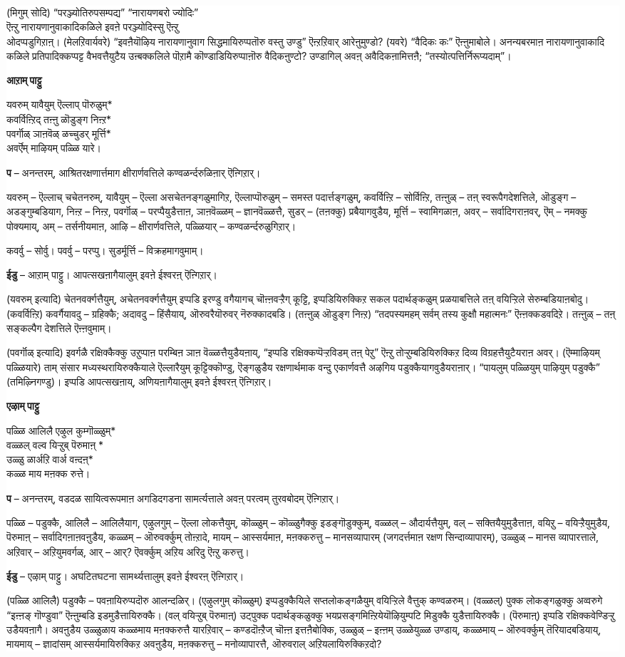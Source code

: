 (मिगुम् सोदि) “परञ्ज्योतिरुपसम्पद्य” “नारायणबरो ज्योदिः”  
ऎऩ्ऱु नारायणानुवाकादिकळिले इवऩे परञ्ज्योदिस्सु ऎऩ्ऱु  
ओदप्पडुगिऱाऩ्। (मेलऱिवार्यवरे) “इवऩैयॊऴिय नारायणानुवाग सिद्धमायिरुप्पतॊरु वस्तु उण्डु” ऎऩ्ऱऱिवार् आरेऩुमुण्डो? (यवरे) “वैदिकः कः” ऎऩ्ऩुमाबोले। अनन्यबरमाऩ नारायणानुवाकादि कळिले प्रतिपादिक्कप्पट्ट वैभवत्तैयुटैय उऩ्बक्कलिले पॊऱामै कॊण्डाडियिरुप्पाऩॊरु वैदिकऩुण्टो? उण्डागिल् अवऩ् अवैदिकऩामित्तऩै;
“तस्योत्पत्तिर्निरूप्यदाम्”।

**आऱाम् पाट्टु**

यवरुम् यावैयुम् ऎल्लाप् पॊरुळुम्\*  
कवर्विऩ्ऱिद् तऩ्ऩु ळॊडुङ्ग निऩ्ऱ\*  
पवर्गॊळ् ञाऩवॆळ् ळच्चुडर् मूर्त्ति\*  
अवर्ऎम् माऴियम् पळ्ळि यारे।

**प** – अनन्तरम्, आश्रितरक्षणार्त्तमाग क्षीरार्णवत्तिले कण्वळर्न्दरुळिऩार् ऎऩ्गिऱार्।

यवरुम् – ऎल्लाच् चचेतनरुम्, यावैयुम् – ऎल्ला असचेतनङ्गळुमागिऱ, ऎल्लाप्पॊरुळुम् – समस्त पदार्त्तङ्गळुम्, कवर्विऩ्ऱि – सोर्विऩ्ऱि, तऩ्ऩुळ् – तऩ् स्वरूपैगदेशत्तिले, ऒडुङ्ग – अडङ्गुम्बडियाग, निऩ्ऱ – निऩ्ऱ, पवर्गॊळ् – परप्पैयुडैत्ताऩ, ञाऩवॆळ्ळम् – ज्ञानवॆळ्ळत्तै, सुडर् – (तऩक्कु) प्रबैयागवुडैय, मूर्त्ति – स्वामिगळाऩ, अवर् – सर्वादिगराऩवर्, ऎम् – नमक्कु पोक्यमाय्, अम् – तर्सनीयमाऩ, आऴि – क्षीरार्णवत्तिले, पळ्ळियार् – कण्वळर्न्दरुळुगिऱार्।

कवर्वु – सोर्वु। पवर्वु – परप्पु। सुडर्मूर्त्ति – विक्रहमागवुमाम्।

**ईडु** – आऱाम् पाट्टु। आपत्सखऩागैयालुम् इवऩे ईश्वरऩ् ऎऩ्गिऱार्।

(यवरुम् इत्यादि) चेतनवर्क्गत्तैयुम्, अचेतनवर्क्गत्तैयुम् इप्पडि इरण्डु वगैयागच् चॊऩ्ऩवऱ्ऱैग् कूट्टि, इप्पडियिरुक्किऱ सकल पदार्थङ्कळुम् प्रळयाबत्तिले तऩ् वयिऱ्ऱिले सेरुम्बडियाऩबोदु।
(कवर्विऩ्ऱि) कवर्गैयावदु – ग्रहिक्कै; अदावदु – हिंसैयाय्, ऒरुवरैयॊरुवर् नॆरुक्कादबडि। (तऩ्ऩुळ् ऒडुङ्ग निऩ्ऱ) “तदपस्यमहम् सर्वम् तस्य कुक्षौ महात्मनः” ऎऩ्ऩक्कडवदिऱे। तऩ्ऩुळ् – तऩ् सङ्कल्पैग देशत्तिले ऎऩ्ऩवुमाम्।

(पवर्गॊळ् इत्यादि) इवर्गळै रक्षिक्कैक्कु उऱुप्पाऩ परम्बिऩ ञाऩ वॆळ्ळत्तैयुडैयऩाय्, “इप्पडि रक्षिक्कप्पॆऱ्ऱविडम् तऩ् पेऱु” ऎऩ्ऱु तोऱ्ऱुम्बडियिरुक्किऱ दिव्य विग्रहत्तैयुटैयराऩ अवर्। (ऎम्माऴियम् पळ्ळियारे) ताम् संसार मध्यस्थरायिरुक्कैयाले ऎल्लारैयुम् कूट्टिक्कॊण्डु, ऎङ्गळुडैय रक्षणार्थमाक वन्दु एकार्णवत्तै अऴगिय पडुक्कैयागवुडैयराऩार्। “पायलुम् पळ्ळियुम् पाऴियुम् पडुक्कै” (तमिऴ्निगण्डु)। इप्पडि आपत्सखऩाय्, अणियऩागैयालुम् इवऩे ईश्वरऩ् ऎऩ्गिऱार्।

**एऴाम् पाट्टु**

पळ्ळि आलिलै एऴुल कुम्गॊळ्ळुम्\*  
वळ्ळल् वल्व यिऱ्ऱुब् पॆरुमाऩ् \*  
उळ्ळु ळार्अऱि वार्अ वऩ्दऩ्\*  
कळ्ळ माय मऩक्क रुत्ते।

**प** – अनन्तरम्, वडदळ सायित्वरूपमाऩ अगडिदगडना सामर्त्यत्ताले अवऩ् परत्वम् तुरवबोदम् ऎऩ्गिऱार्।

पळ्ळि – पडुक्कै, आलिलै – आलिलैयाग, एऴुलगुम् – ऎल्ला लोकत्तैयुम्, कॊळ्ळुम् – कॊळ्ळुगैक्कु इडङ्गॊडुक्कुम्, वळ्ळल् – औदार्यत्तैयुम्, वल् – सक्तियैयुमुडैत्ताऩ, वयिऱु – वयिऱ्ऱैयुमुडैय, पॆरुमाऩ् – सर्वादिगऩाऩवऩुडैय, कळ्ळम् – ऒरुवर्क्कुम् तोऩ्ऱादे, मायम् – आस्सर्यमाऩ, मऩक्करुत्तु – मानसव्यापारम् (जगदर्त्तमाऩ रक्षण सिन्दाव्यापारम्), उळ्ळुळ् – मानस व्यापारत्ताले, अऱिवार् – अऱियुमवर्गळ्, आर् – आर्? ऎवर्क्कुम् अऱिय अरिदु ऎऩ्ऱु करुत्तु।

**ईडु** – एऴाम् पाट्टु। अघटितघटना सामर्थ्यत्तालुम् इवऩे ईश्वरऩ् ऎऩ्गिऱार्।

(पळ्ळि आलिलै) पडुक्कै – पवऩायिरुप्पदॊरु आलन्दळिर्। (एऴुलगुम् कॊळ्ळुम्) इप्पडुक्कैयिले सप्तलोकङ्गळैयुम् वयिऱ्ऱिले वैत्तुक् कण्वळरुम्। (वळ्ळल्) पुक्क लोकङ्गळुक्कु अव्वरुगे “इऩ्ऩङ् गॊण्डुवा” ऎऩ्ऩुम्बडि इडमुडैत्तायिरुक्कै। (वल् वयिऱ्ऱुब् पॆरुमाऩ्) उट्पुक्क पदार्थङ्कळुक्कु भयप्रसङ्गमिऩ्ऱियेयॊऴियुम्पटि मिडुक्कै युडैत्तायिरुक्कै। (पॆरुमाऩ्) इप्पडि रक्षिक्कवेण्डिऱ्ऱु उडैयवऩागै।
अवऩुडैय उळ्ळुळाय कळ्ळमाय मऩक्करुत्तै यारऱिवार् – कण्डदॊऩ्ऱैज् चॊऩ्ऩ इत्तऩैबोक्कि, उळ्ळुळ् – इऩ्ऩम् उळ्ळेयुळ्ळ उण्डाय्, कळ्ळमाय् – ऒरुवर्क्कुम् तॆरियादबडियाय्, मायमाय् – ज्ञादांसम् आस्सर्यमायिरुक्किऱ अवऩुडैय, मऩक्करुत्तु – मनोव्यापारत्तै, ऒरुवराल् अऱियलायिरुक्किऱदो?
